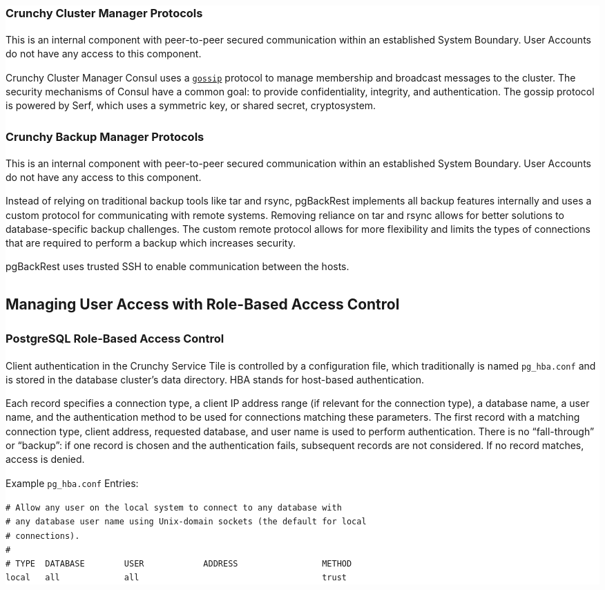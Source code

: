 ### Crunchy Cluster Manager Protocols

This is an internal component with peer-to-peer secured communication
within an established System Boundary. User Accounts do not have any
access to this component.

Crunchy Cluster Manager Consul uses a
[`gossip`](https://www.consul.io/docs/internals/gossip.html) protocol to
manage membership and broadcast messages to the cluster. The security
mechanisms of Consul have a common goal: to provide confidentiality,
integrity, and authentication. The gossip protocol is powered by Serf,
which uses a symmetric key, or shared secret, cryptosystem.

### Crunchy Backup Manager Protocols

This is an internal component with peer-to-peer secured communication
within an established System Boundary. User Accounts do not have any
access to this component.

Instead of relying on traditional backup tools like tar and rsync,
pgBackRest implements all backup features internally and uses a custom
protocol for communicating with remote systems. Removing reliance on tar
and rsync allows for better solutions to database-specific backup
challenges. The custom remote protocol allows for more flexibility and
limits the types of connections that are required to perform a backup
which increases security.

pgBackRest uses trusted SSH to enable communication between the hosts.

Managing User Access with Role-Based Access Control
---------------------------------------------------

### PostgreSQL Role-Based Access Control

Client authentication in the Crunchy Service Tile is controlled by a
configuration file, which traditionally is named `pg_hba.conf` and is
stored in the database cluster’s data directory. HBA stands for
host-based authentication.

Each record specifies a connection type, a client IP address range (if
relevant for the connection type), a database name, a user name, and the
authentication method to be used for connections matching these
parameters. The first record with a matching connection type, client
address, requested database, and user name is used to perform
authentication. There is no “fall-through” or “backup”: if one record is
chosen and the authentication fails, subsequent records are not
considered. If no record matches, access is denied.

Example `pg_hba.conf` Entries:

```
# Allow any user on the local system to connect to any database with
# any database user name using Unix-domain sockets (the default for local
# connections).
#
# TYPE  DATABASE        USER            ADDRESS                 METHOD
local   all             all                                     trust
```
